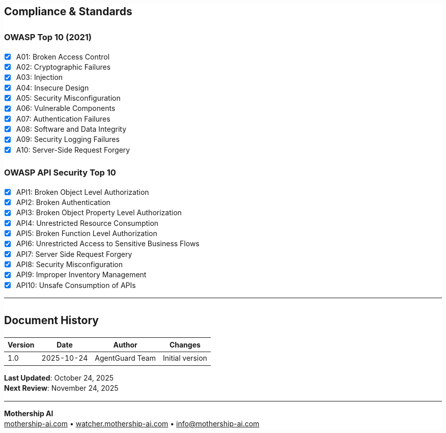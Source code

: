 
## Compliance & Standards

### OWASP Top 10 (2021)
- [x] A01: Broken Access Control
- [x] A02: Cryptographic Failures
- [x] A03: Injection
- [x] A04: Insecure Design
- [x] A05: Security Misconfiguration
- [x] A06: Vulnerable Components
- [x] A07: Authentication Failures
- [x] A08: Software and Data Integrity
- [x] A09: Security Logging Failures
- [x] A10: Server-Side Request Forgery

### OWASP API Security Top 10
- [x] API1: Broken Object Level Authorization
- [x] API2: Broken Authentication
- [x] API3: Broken Object Property Level Authorization
- [x] API4: Unrestricted Resource Consumption
- [x] API5: Broken Function Level Authorization
- [x] API6: Unrestricted Access to Sensitive Business Flows
- [x] API7: Server Side Request Forgery
- [x] API8: Security Misconfiguration
- [x] API9: Improper Inventory Management
- [x] API10: Unsafe Consumption of APIs

---

## Document History

| Version | Date | Author | Changes |
|---------|------|--------|---------|
| 1.0 | 2025-10-24 | AgentGuard Team | Initial version |

**Last Updated**: October 24, 2025  
**Next Review**: November 24, 2025

---

**Mothership AI**  
[mothership-ai.com](https://mothership-ai.com) • [watcher.mothership-ai.com](https://watcher.mothership-ai.com) • [info@mothership-ai.com](mailto:info@mothership-ai.com)

